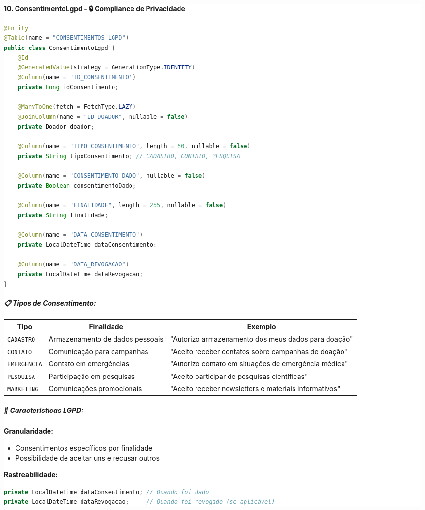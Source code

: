#### **10. ConsentimentoLgpd** - 🔒 Compliance de Privacidade

```java
@Entity
@Table(name = "CONSENTIMENTOS_LGPD")
public class ConsentimentoLgpd {
    @Id
    @GeneratedValue(strategy = GenerationType.IDENTITY)
    @Column(name = "ID_CONSENTIMENTO")
    private Long idConsentimento;
    
    @ManyToOne(fetch = FetchType.LAZY)
    @JoinColumn(name = "ID_DOADOR", nullable = false)
    private Doador doador;
    
    @Column(name = "TIPO_CONSENTIMENTO", length = 50, nullable = false)
    private String tipoConsentimento; // CADASTRO, CONTATO, PESQUISA
    
    @Column(name = "CONSENTIMENTO_DADO", nullable = false)
    private Boolean consentimentoDado;
    
    @Column(name = "FINALIDADE", length = 255, nullable = false)
    private String finalidade;
    
    @Column(name = "DATA_CONSENTIMENTO")
    private LocalDateTime dataConsentimento;
    
    @Column(name = "DATA_REVOGACAO")
    private LocalDateTime dataRevogacao;
}
```

##### **📋 Tipos de Consentimento:**

| **Tipo** | **Finalidade** | **Exemplo** |
|----------|----------------|-------------|
| `CADASTRO` | Armazenamento de dados pessoais | "Autorizo armazenamento dos meus dados para doação" |
| `CONTATO` | Comunicação para campanhas | "Aceito receber contatos sobre campanhas de doação" |
| `EMERGENCIA` | Contato em emergências | "Autorizo contato em situações de emergência médica" |
| `PESQUISA` | Participação em pesquisas | "Aceito participar de pesquisas científicas" |
| `MARKETING` | Comunicações promocionais | "Aceito receber newsletters e materiais informativos" |

##### **🎯 Características LGPD:**

**Granularidade:**
- Consentimentos específicos por finalidade
- Possibilidade de aceitar uns e recusar outros

**Rastreabilidade:**
```java
private LocalDateTime dataConsentimento; // Quando foi dado
private LocalDateTime dataRevogacao;     // Quando foi revogado (se aplicável)
```

